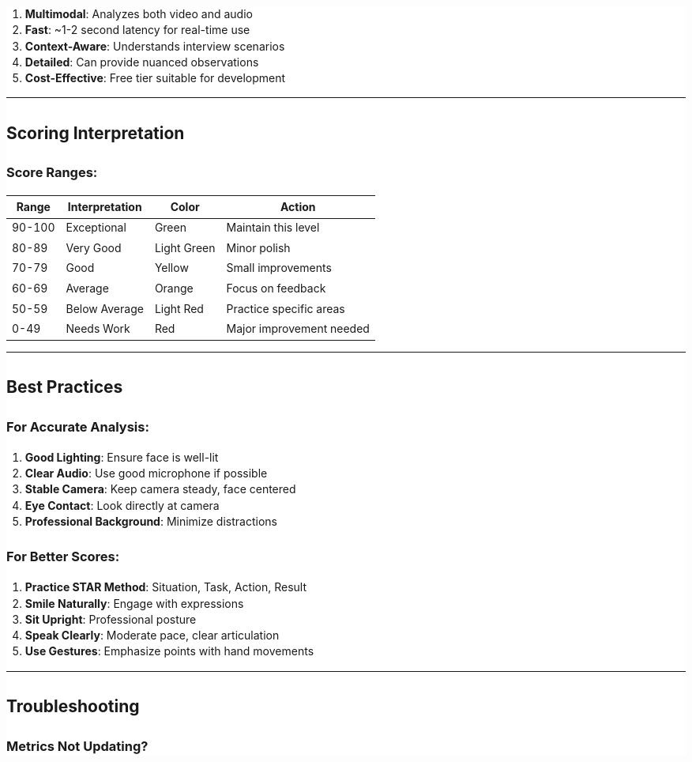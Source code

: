 1. **Multimodal**: Analyzes both video and audio
2. **Fast**: ~1-2 second latency for real-time use
3. **Context-Aware**: Understands interview scenarios
4. **Detailed**: Can provide nuanced observations
5. **Cost-Effective**: Free tier suitable for development

---

## Scoring Interpretation

### Score Ranges:

| Range | Interpretation | Color | Action |
|-------|---------------|-------|--------|
| 90-100 | Exceptional | Green | Maintain this level |
| 80-89 | Very Good | Light Green | Minor polish |
| 70-79 | Good | Yellow | Small improvements |
| 60-69 | Average | Orange | Focus on feedback |
| 50-59 | Below Average | Light Red | Practice specific areas |
| 0-49 | Needs Work | Red | Major improvement needed |

---

## Best Practices

### For Accurate Analysis:

1. **Good Lighting**: Ensure face is well-lit
2. **Clear Audio**: Use good microphone if possible
3. **Stable Camera**: Keep camera steady, face centered
4. **Eye Contact**: Look directly at camera
5. **Professional Background**: Minimize distractions

### For Better Scores:

1. **Practice STAR Method**: Situation, Task, Action, Result
2. **Smile Naturally**: Engage with expressions
3. **Sit Upright**: Professional posture
4. **Speak Clearly**: Moderate pace, clear articulation
5. **Use Gestures**: Emphasize points with hand movements

---

## Troubleshooting

### Metrics Not Updating?

